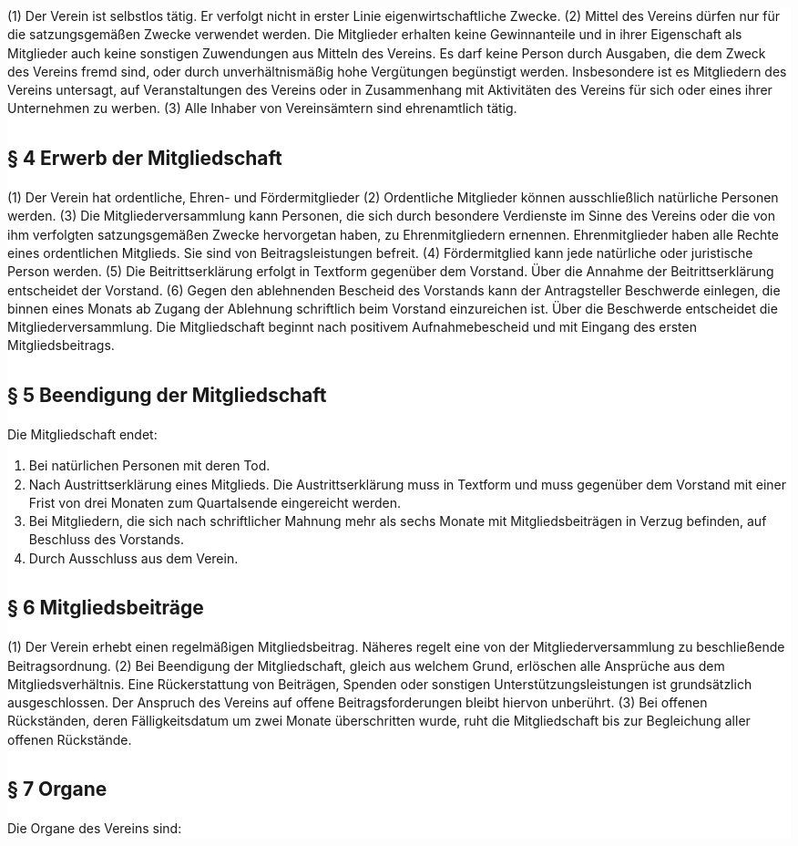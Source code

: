 (1)	Der Verein ist selbstlos tätig. Er verfolgt nicht in erster Linie eigenwirtschaftliche Zwecke.
(2)	Mittel des Vereins dürfen nur für die satzungsgemäßen Zwecke verwendet werden. Die Mitglieder erhalten keine Gewinnanteile und in ihrer Eigenschaft als Mitglieder auch keine sonstigen Zuwendungen aus Mitteln des Vereins. Es darf keine Person durch Ausgaben, die dem Zweck des Vereins fremd sind, oder durch unverhältnismäßig hohe Vergütungen begünstigt werden. Insbesondere ist es Mitgliedern des Vereins untersagt, auf Veranstaltungen des Vereins oder in Zusammenhang mit Aktivitäten des Vereins für sich oder eines ihrer Unternehmen zu werben.
(3)	Alle Inhaber von Vereinsämtern sind ehrenamtlich tätig.

## § 4 Erwerb der Mitgliedschaft

(1)	Der Verein hat ordentliche, Ehren- und Fördermitglieder
(2)	Ordentliche Mitglieder können ausschließlich natürliche Personen werden.
(3)	Die Mitgliederversammlung kann Personen, die sich durch besondere Verdienste im Sinne des Vereins oder die von ihm verfolgten satzungsgemäßen Zwecke hervorgetan haben, zu Ehrenmitgliedern ernennen. Ehrenmitglieder haben alle Rechte eines ordentlichen Mitglieds. Sie sind von Beitragsleistungen befreit.
(4)	Fördermitglied kann jede natürliche oder juristische Person werden.
(5)	Die Beitrittserklärung erfolgt in Textform gegenüber dem Vorstand. Über die Annahme der Beitrittserklärung entscheidet der Vorstand.
(6)	Gegen den ablehnenden Bescheid des Vorstands kann der Antragsteller Beschwerde einlegen, die binnen eines Monats ab Zugang der Ablehnung schriftlich beim Vorstand einzureichen ist. Über die Beschwerde entscheidet die Mitgliederversammlung. Die Mitgliedschaft beginnt nach positivem Aufnahmebescheid und mit Eingang des ersten Mitgliedsbeitrags.

## § 5 Beendigung der Mitgliedschaft

Die Mitgliedschaft endet:

  1. Bei natürlichen Personen mit deren Tod.
  2. Nach Austrittserklärung eines Mitglieds. Die Austrittserklärung muss in Textform und muss gegenüber dem Vorstand mit einer Frist von drei Monaten zum Quartalsende eingereicht werden.
  3. Bei Mitgliedern, die sich nach schriftlicher Mahnung mehr als sechs Monate mit Mitgliedsbeiträgen in Verzug befinden, auf Beschluss des Vorstands.
  4. Durch Ausschluss aus dem Verein.

## § 6 Mitgliedsbeiträge

(1)	Der Verein erhebt einen regelmäßigen Mitgliedsbeitrag. Näheres regelt eine von der Mitgliederversammlung zu beschließende Beitragsordnung.
(2)	Bei Beendigung der Mitgliedschaft, gleich aus welchem Grund, erlöschen alle Ansprüche aus dem Mitgliedsverhältnis. Eine Rückerstattung von Beiträgen, Spenden oder sonstigen Unterstützungsleistungen ist grundsätzlich ausgeschlossen. Der Anspruch des Vereins auf offene Beitragsforderungen bleibt hiervon unberührt.
(3)	Bei offenen Rückständen, deren Fälligkeitsdatum um zwei Monate überschritten wurde, ruht die Mitgliedschaft bis zur Begleichung aller offenen Rückstände.

## § 7 Organe

Die Organe des Vereins sind:
